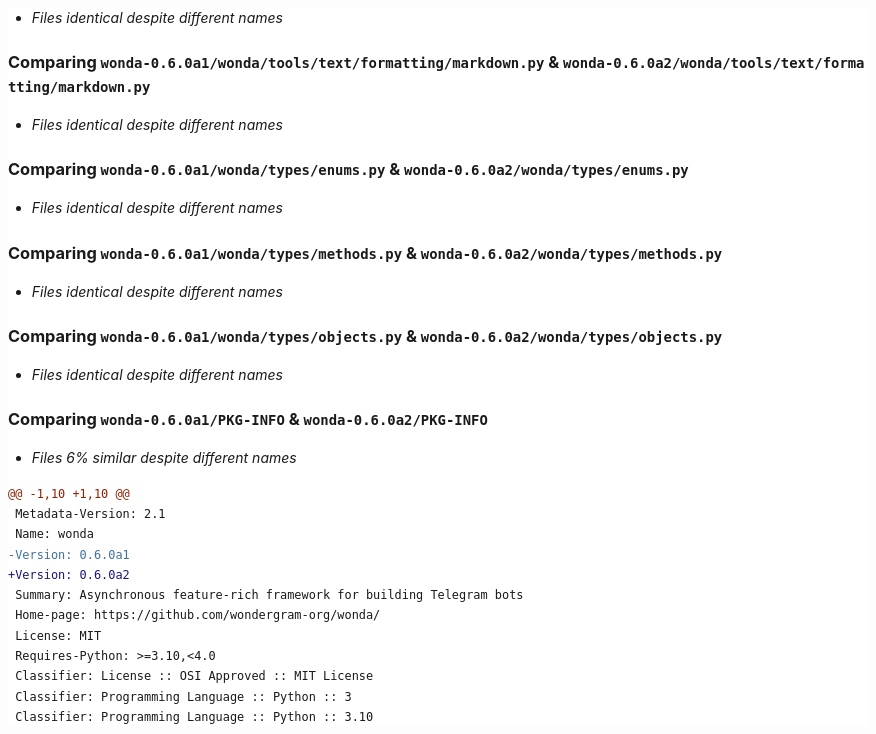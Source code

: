  * *Files identical despite different names*

### Comparing `wonda-0.6.0a1/wonda/tools/text/formatting/markdown.py` & `wonda-0.6.0a2/wonda/tools/text/formatting/markdown.py`

 * *Files identical despite different names*

### Comparing `wonda-0.6.0a1/wonda/types/enums.py` & `wonda-0.6.0a2/wonda/types/enums.py`

 * *Files identical despite different names*

### Comparing `wonda-0.6.0a1/wonda/types/methods.py` & `wonda-0.6.0a2/wonda/types/methods.py`

 * *Files identical despite different names*

### Comparing `wonda-0.6.0a1/wonda/types/objects.py` & `wonda-0.6.0a2/wonda/types/objects.py`

 * *Files identical despite different names*

### Comparing `wonda-0.6.0a1/PKG-INFO` & `wonda-0.6.0a2/PKG-INFO`

 * *Files 6% similar despite different names*

```diff
@@ -1,10 +1,10 @@
 Metadata-Version: 2.1
 Name: wonda
-Version: 0.6.0a1
+Version: 0.6.0a2
 Summary: Asynchronous feature-rich framework for building Telegram bots
 Home-page: https://github.com/wondergram-org/wonda/
 License: MIT
 Requires-Python: >=3.10,<4.0
 Classifier: License :: OSI Approved :: MIT License
 Classifier: Programming Language :: Python :: 3
 Classifier: Programming Language :: Python :: 3.10
```


